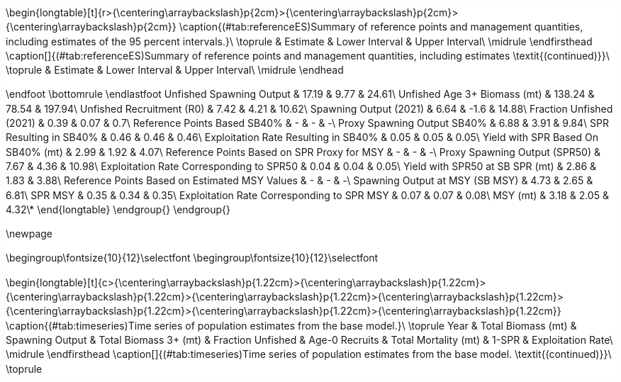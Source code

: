 \begin{longtable}[t]{r>{\centering\arraybackslash}p{2cm}>{\centering\arraybackslash}p{2cm}>{\centering\arraybackslash}p{2cm}}
\caption{(\#tab:referenceES)Summary of reference points and management quantities, including estimates of
the 95 percent intervals.}\\
\toprule
 & Estimate & Lower Interval & Upper Interval\\
\midrule
\endfirsthead
\caption[]{(\#tab:referenceES)Summary of reference points and management quantities, including estimates \textit{(continued)}}\\
\toprule
 & Estimate & Lower Interval & Upper Interval\\
\midrule
\endhead

\endfoot
\bottomrule
\endlastfoot
Unfished Spawning Output & 17.19 & 9.77 & 24.61\\
Unfished Age 3+ Biomass (mt) & 138.24 & 78.54 & 197.94\\
Unfished Recruitment (R0) & 7.42 & 4.21 & 10.62\\
Spawning Output (2021) & 6.64 & -1.6 & 14.88\\
Fraction Unfished (2021) & 0.39 & 0.07 & 0.7\\
Reference Points Based SB40\% & - & - & -\\
Proxy Spawning Output SB40\% & 6.88 & 3.91 & 9.84\\
SPR Resulting in SB40\% & 0.46 & 0.46 & 0.46\\
Exploitation Rate Resulting in SB40\% & 0.05 & 0.05 & 0.05\\
Yield with SPR Based On SB40\% (mt) & 2.99 & 1.92 & 4.07\\
Reference Points Based on SPR Proxy for MSY & - & - & -\\
Proxy Spawning Output (SPR50) & 7.67 & 4.36 & 10.98\\
Exploitation Rate Corresponding to SPR50 & 0.04 & 0.04 & 0.05\\
Yield with SPR50 at SB SPR (mt) & 2.86 & 1.83 & 3.88\\
Reference Points Based on Estimated MSY Values & - & - & -\\
Spawning Output at MSY (SB MSY) & 4.73 & 2.65 & 6.81\\
SPR MSY & 0.35 & 0.34 & 0.35\\
Exploitation Rate Corresponding to SPR MSY & 0.07 & 0.07 & 0.08\\
MSY (mt) & 3.18 & 2.05 & 4.32\\*
\end{longtable}
\endgroup{}
\endgroup{}



\newpage



 



\begingroup\fontsize{10}{12}\selectfont
\begingroup\fontsize{10}{12}\selectfont

\begin{longtable}[t]{c>{\centering\arraybackslash}p{1.22cm}>{\centering\arraybackslash}p{1.22cm}>{\centering\arraybackslash}p{1.22cm}>{\centering\arraybackslash}p{1.22cm}>{\centering\arraybackslash}p{1.22cm}>{\centering\arraybackslash}p{1.22cm}>{\centering\arraybackslash}p{1.22cm}>{\centering\arraybackslash}p{1.22cm}}
\caption{(\#tab:timeseries)Time series of population estimates from the base model.}\\
\toprule
Year & Total Biomass (mt) & Spawning Output & Total Biomass 3+ (mt) & Fraction Unfished & Age-0 Recruits & Total Mortality (mt) & 1-SPR & Exploitation Rate\\
\midrule
\endfirsthead
\caption[]{(\#tab:timeseries)Time series of population estimates from the base model. \textit{(continued)}}\\
\toprule